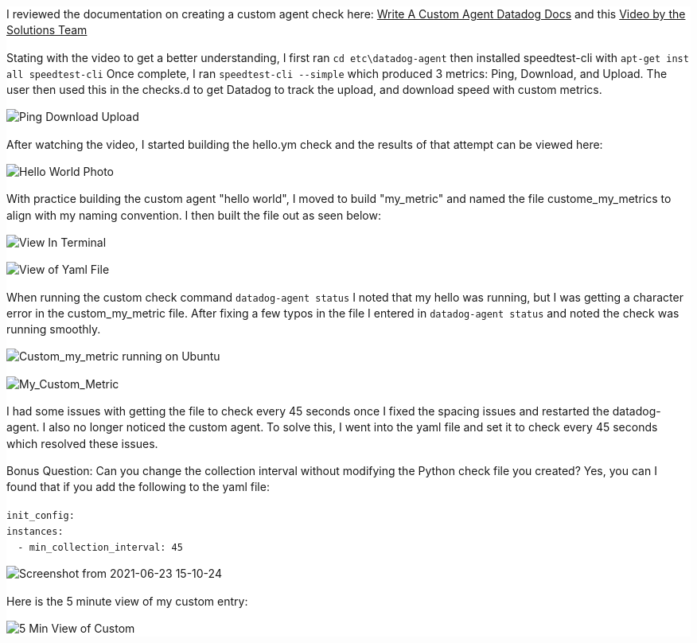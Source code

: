   I reviewed the documentation on creating a custom agent check here:
[Write A Custom Agent Datadog Docs](https://docs.datadoghq.com/developers/write_agent_check/?tab=agentv6v7) and this [Video by the Solutions Team](https://www.youtube.com/watch?v=kGKc7423744)

  Stating with the video to get a better understanding, I first ran `cd etc\datadog-agent` then installed speedtest-cli with `apt-get install speedtest-cli` 
  Once complete, I ran `speedtest-cli --simple` which produced 3 metrics: Ping, Download, and Upload. The user then used this in the checks.d to get Datadog to track the upload, and download speed with custom metrics. 

  ![Ping Download Upload](https://user-images.githubusercontent.com/54221369/123468471-0aac7700-d5af-11eb-9dc5-df1174334020.png)


  After watching the video, I started building the hello.ym check and the results of that attempt can be viewed here: 

  ![Hello World Photo](https://user-images.githubusercontent.com/54221369/123472823-e94e8980-d5b4-11eb-964b-4ead374a9a63.png)


  With practice building the custom agent "hello world", I moved to build "my_metric" and named the file custome_my_metrics to align with my naming convention. I then built the file out as seen below: 

![View In Terminal](https://user-images.githubusercontent.com/54221369/123474131-c0c78f00-d5b6-11eb-9ba2-e53f530b44ef.png)

![View of Yaml File](https://user-images.githubusercontent.com/54221369/123474876-d9847480-d5b7-11eb-9957-1ba5283dba30.png)


When running the custom check command `datadog-agent status` I noted that my hello was running, but I was getting a character error in the custom_my_metric file. After fixing a few typos in the file I entered in `datadog-agent status` and noted the check was running smoothly. 

![Custom_my_metric running on Ubuntu](https://user-images.githubusercontent.com/54221369/123475359-86f78800-d5b8-11eb-94e6-cbf31a7f4fa6.png)

![My_Custom_Metric](https://user-images.githubusercontent.com/54221369/123475420-9d9ddf00-d5b8-11eb-925a-ebc11f37911c.png)


I had some issues with getting the file to check every 45 seconds once I fixed the spacing issues and restarted the datadog-agent. I also no longer noticed the custom agent. To solve this, I went into the yaml file and set it to check every 45 seconds which resolved these issues. 

Bonus Question: 
Can you change the collection interval without modifying the Python check file you created?
Yes, you can I found that if you add the following to the yaml file: 

```
init_config:
instances:
  - min_collection_interval: 45
```

![Screenshot from 2021-06-23 15-10-24](https://user-images.githubusercontent.com/54221369/123475603-df2e8a00-d5b8-11eb-9213-201a390fa374.png)

Here is the 5 minute view of my custom entry:

![5 Min View of Custom](https://user-images.githubusercontent.com/54221369/123475672-f40b1d80-d5b8-11eb-91e1-ad2eaa8845d2.png)
